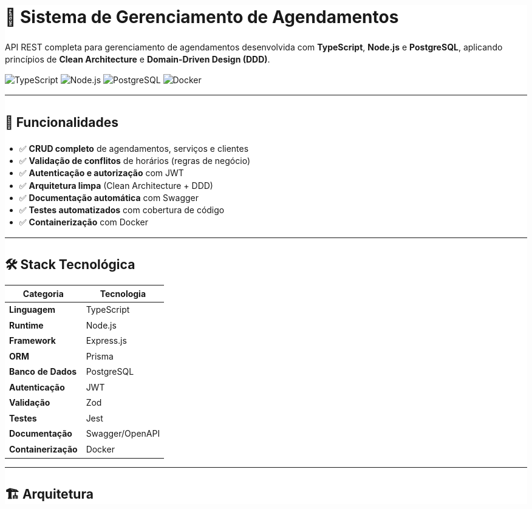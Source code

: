 # 📅 Sistema de Gerenciamento de Agendamentos

API REST completa para gerenciamento de agendamentos desenvolvida com **TypeScript**, **Node.js** e **PostgreSQL**, aplicando princípios de **Clean Architecture** e **Domain-Driven Design (DDD)**.

![TypeScript](https://img.shields.io/badge/TypeScript-007ACC?style=for-the-badge&logo=typescript&logoColor=white)
![Node.js](https://img.shields.io/badge/Node.js-339933?style=for-the-badge&logo=nodedotjs&logoColor=white)
![PostgreSQL](https://img.shields.io/badge/PostgreSQL-316192?style=for-the-badge&logo=postgresql&logoColor=white)
![Docker](https://img.shields.io/badge/Docker-2496ED?style=for-the-badge&logo=docker&logoColor=white)

---

## 🚀 Funcionalidades

- ✅ **CRUD completo** de agendamentos, serviços e clientes
- ✅ **Validação de conflitos** de horários (regras de negócio)
- ✅ **Autenticação e autorização** com JWT
- ✅ **Arquitetura limpa** (Clean Architecture + DDD)
- ✅ **Documentação automática** com Swagger
- ✅ **Testes automatizados** com cobertura de código
- ✅ **Containerização** com Docker

---

## 🛠️ Stack Tecnológica

| Categoria | Tecnologia |
|-----------|-----------|
| **Linguagem** | TypeScript |
| **Runtime** | Node.js |
| **Framework** | Express.js |
| **ORM** | Prisma |
| **Banco de Dados** | PostgreSQL |
| **Autenticação** | JWT |
| **Validação** | Zod |
| **Testes** | Jest |
| **Documentação** | Swagger/OpenAPI |
| **Containerização** | Docker |

---

## 🏗️ Arquitetura
